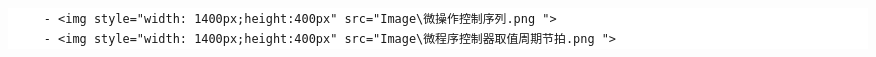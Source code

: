          - <img style="width: 1400px;height:400px" src="Image\微操作控制序列.png ">
         - <img style="width: 1400px;height:400px" src="Image\微程序控制器取值周期节拍.png ">